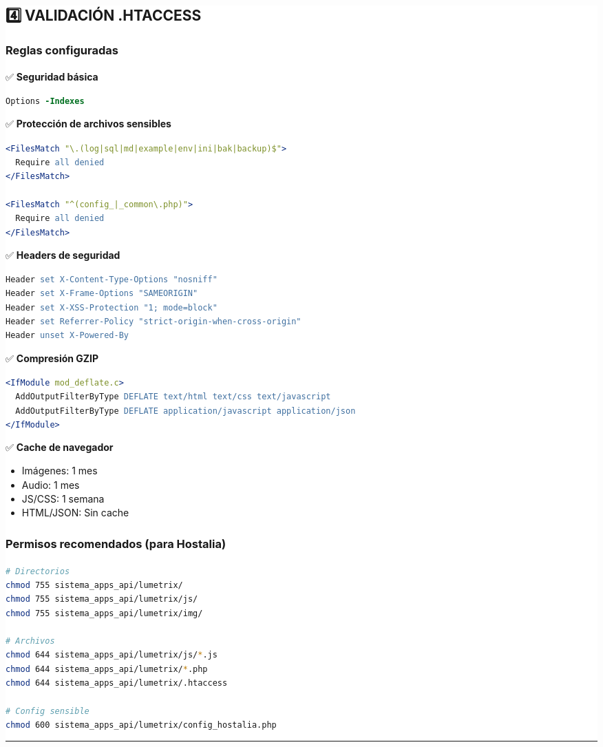 ## 4️⃣ VALIDACIÓN .HTACCESS

### Reglas configuradas

✅ **Seguridad básica**
```apache
Options -Indexes
```

✅ **Protección de archivos sensibles**
```apache
<FilesMatch "\.(log|sql|md|example|env|ini|bak|backup)$">
  Require all denied
</FilesMatch>

<FilesMatch "^(config_|_common\.php)">
  Require all denied
</FilesMatch>
```

✅ **Headers de seguridad**
```apache
Header set X-Content-Type-Options "nosniff"
Header set X-Frame-Options "SAMEORIGIN"
Header set X-XSS-Protection "1; mode=block"
Header set Referrer-Policy "strict-origin-when-cross-origin"
Header unset X-Powered-By
```

✅ **Compresión GZIP**
```apache
<IfModule mod_deflate.c>
  AddOutputFilterByType DEFLATE text/html text/css text/javascript
  AddOutputFilterByType DEFLATE application/javascript application/json
</IfModule>
```

✅ **Cache de navegador**
- Imágenes: 1 mes
- Audio: 1 mes
- JS/CSS: 1 semana
- HTML/JSON: Sin cache

### Permisos recomendados (para Hostalia)

```bash
# Directorios
chmod 755 sistema_apps_api/lumetrix/
chmod 755 sistema_apps_api/lumetrix/js/
chmod 755 sistema_apps_api/lumetrix/img/

# Archivos
chmod 644 sistema_apps_api/lumetrix/js/*.js
chmod 644 sistema_apps_api/lumetrix/*.php
chmod 644 sistema_apps_api/lumetrix/.htaccess

# Config sensible
chmod 600 sistema_apps_api/lumetrix/config_hostalia.php
```

---